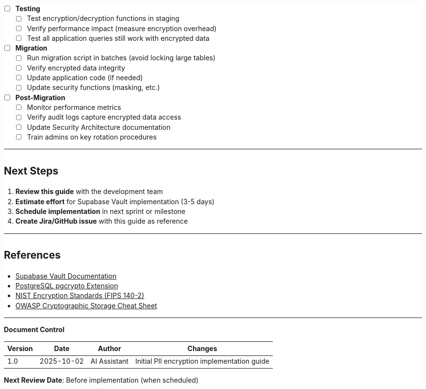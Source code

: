 - [ ] **Testing**
  - [ ] Test encryption/decryption functions in staging
  - [ ] Verify performance impact (measure encryption overhead)
  - [ ] Test all application queries still work with encrypted data
  
- [ ] **Migration**
  - [ ] Run migration script in batches (avoid locking large tables)
  - [ ] Verify encrypted data integrity
  - [ ] Update application code (if needed)
  - [ ] Update security functions (masking, etc.)
  
- [ ] **Post-Migration**
  - [ ] Monitor performance metrics
  - [ ] Verify audit logs capture encrypted data access
  - [ ] Update Security Architecture documentation
  - [ ] Train admins on key rotation procedures

---

## Next Steps

1. **Review this guide** with the development team
2. **Estimate effort** for Supabase Vault implementation (3-5 days)
3. **Schedule implementation** in next sprint or milestone
4. **Create Jira/GitHub issue** with this guide as reference

---

## References

- [Supabase Vault Documentation](https://supabase.com/docs/guides/database/vault)
- [PostgreSQL pgcrypto Extension](https://www.postgresql.org/docs/current/pgcrypto.html)
- [NIST Encryption Standards (FIPS 140-2)](https://csrc.nist.gov/publications/detail/fips/140/2/final)
- [OWASP Cryptographic Storage Cheat Sheet](https://cheatsheetseries.owasp.org/cheatsheets/Cryptographic_Storage_Cheat_Sheet.html)

---

**Document Control**

| Version | Date | Author | Changes |
|---------|------|--------|---------|
| 1.0 | 2025-10-02 | AI Assistant | Initial PII encryption implementation guide |

**Next Review Date**: Before implementation (when scheduled)
